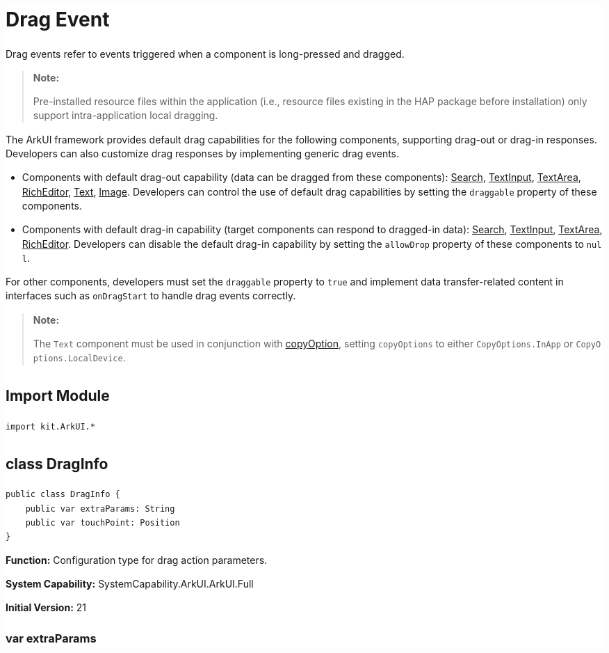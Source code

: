 # Drag Event

Drag events refer to events triggered when a component is long-pressed and dragged.

> **Note:**
>
> Pre-installed resource files within the application (i.e., resource files existing in the HAP package before installation) only support intra-application local dragging.

The ArkUI framework provides default drag capabilities for the following components, supporting drag-out or drag-in responses. Developers can also customize drag responses by implementing generic drag events.

- Components with default drag-out capability (data can be dragged from these components): [Search](./cj-text-input-search.md), [TextInput](./cj-text-input-textinput.md), [TextArea](./cj-text-input-textarea.md), [RichEditor](./cj-text-input-richeditor.md), [Text](./cj-text-input-text.md), [Image](./cj-image-video-image.md). Developers can control the use of default drag capabilities by setting the `draggable` property of these components.

- Components with default drag-in capability (target components can respond to dragged-in data): [Search](./cj-text-input-search.md), [TextInput](./cj-text-input-textinput.md), [TextArea](./cj-text-input-textarea.md), [RichEditor](./cj-text-input-richeditor.md). Developers can disable the default drag-in capability by setting the `allowDrop` property of these components to `null`.

For other components, developers must set the `draggable` property to `true` and implement data transfer-related content in interfaces such as `onDragStart` to handle drag events correctly.

> **Note:**
>
> The `Text` component must be used in conjunction with [copyOption](./cj-text-input-search.md#func-copyoptioncopyoptions), setting `copyOptions` to either `CopyOptions.InApp` or `CopyOptions.LocalDevice`.

## Import Module

```cangjie
import kit.ArkUI.*
```

## class DragInfo

```cangjie
public class DragInfo {
    public var extraParams: String
    public var touchPoint: Position
}
```

**Function:** Configuration type for drag action parameters.

**System Capability:** SystemCapability.ArkUI.ArkUI.Full

**Initial Version:** 21

### var extraParams

